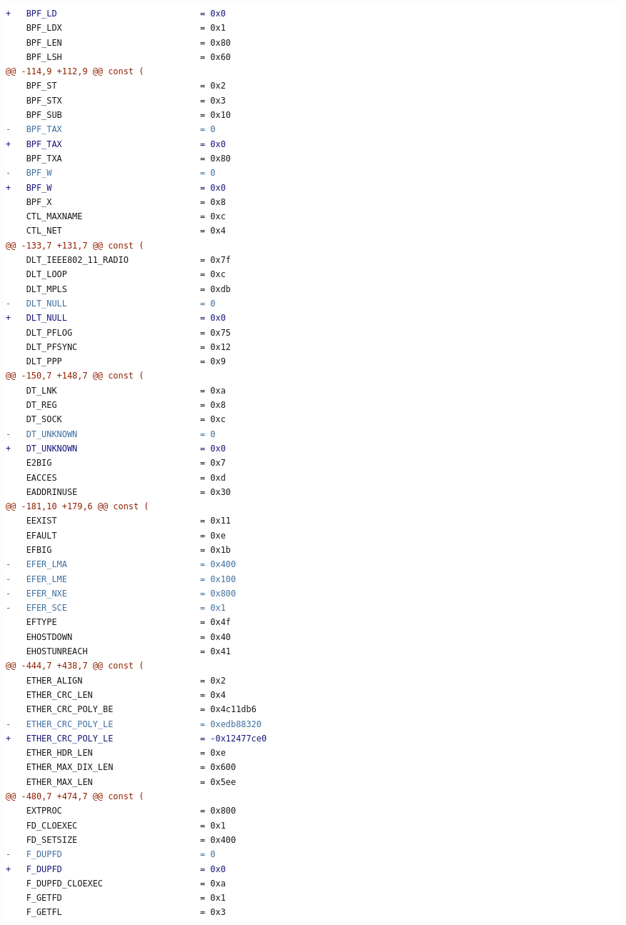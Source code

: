 ```diff
+	BPF_LD                            = 0x0
 	BPF_LDX                           = 0x1
 	BPF_LEN                           = 0x80
 	BPF_LSH                           = 0x60
@@ -114,9 +112,9 @@ const (
 	BPF_ST                            = 0x2
 	BPF_STX                           = 0x3
 	BPF_SUB                           = 0x10
-	BPF_TAX                           = 0
+	BPF_TAX                           = 0x0
 	BPF_TXA                           = 0x80
-	BPF_W                             = 0
+	BPF_W                             = 0x0
 	BPF_X                             = 0x8
 	CTL_MAXNAME                       = 0xc
 	CTL_NET                           = 0x4
@@ -133,7 +131,7 @@ const (
 	DLT_IEEE802_11_RADIO              = 0x7f
 	DLT_LOOP                          = 0xc
 	DLT_MPLS                          = 0xdb
-	DLT_NULL                          = 0
+	DLT_NULL                          = 0x0
 	DLT_PFLOG                         = 0x75
 	DLT_PFSYNC                        = 0x12
 	DLT_PPP                           = 0x9
@@ -150,7 +148,7 @@ const (
 	DT_LNK                            = 0xa
 	DT_REG                            = 0x8
 	DT_SOCK                           = 0xc
-	DT_UNKNOWN                        = 0
+	DT_UNKNOWN                        = 0x0
 	E2BIG                             = 0x7
 	EACCES                            = 0xd
 	EADDRINUSE                        = 0x30
@@ -181,10 +179,6 @@ const (
 	EEXIST                            = 0x11
 	EFAULT                            = 0xe
 	EFBIG                             = 0x1b
-	EFER_LMA                          = 0x400
-	EFER_LME                          = 0x100
-	EFER_NXE                          = 0x800
-	EFER_SCE                          = 0x1
 	EFTYPE                            = 0x4f
 	EHOSTDOWN                         = 0x40
 	EHOSTUNREACH                      = 0x41
@@ -444,7 +438,7 @@ const (
 	ETHER_ALIGN                       = 0x2
 	ETHER_CRC_LEN                     = 0x4
 	ETHER_CRC_POLY_BE                 = 0x4c11db6
-	ETHER_CRC_POLY_LE                 = 0xedb88320
+	ETHER_CRC_POLY_LE                 = -0x12477ce0
 	ETHER_HDR_LEN                     = 0xe
 	ETHER_MAX_DIX_LEN                 = 0x600
 	ETHER_MAX_LEN                     = 0x5ee
@@ -480,7 +474,7 @@ const (
 	EXTPROC                           = 0x800
 	FD_CLOEXEC                        = 0x1
 	FD_SETSIZE                        = 0x400
-	F_DUPFD                           = 0
+	F_DUPFD                           = 0x0
 	F_DUPFD_CLOEXEC                   = 0xa
 	F_GETFD                           = 0x1
 	F_GETFL                           = 0x3
```